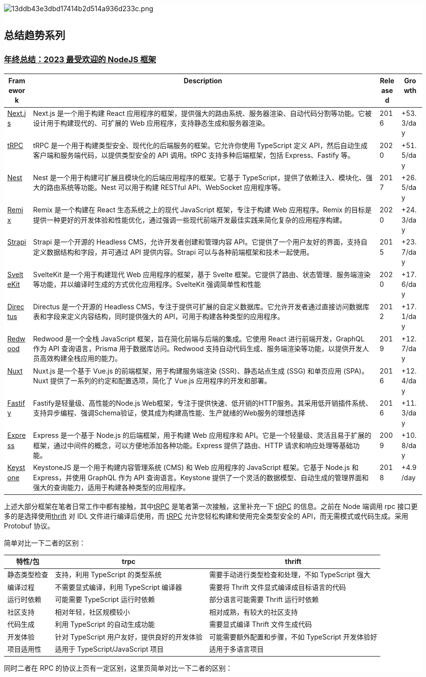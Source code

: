 ![13ddb43e3dbd17414b2d514a936d233c.png](https://p6-juejin.byteimg.com/tos-cn-i-k3u1fbpfcp/486bdb213f6a4890878f74a982b6c354~tplv-k3u1fbpfcp-jj-mark:0:0:0:0:q75.image#?w=1344&h=768&s=1006515&e=png&b=5b7593)

## 总结趋势系列
### [年终总结：2023 最受欢迎的 NodeJS 框架](https://stackdiary.com/node-js-frameworks/)

| Framework                                                         | Description                                                                                                                                                    | Released | Growth    |
| ----------------------------------------------------------------- | -------------------------------------------------------------------------------------------------------------------------------------------------------------- | -------- | --------- |
| [Next.js](https://stackdiary.com/node-js-frameworks/#Next.js)     | Next.js 是一个用于构建 React 应用程序的框架，提供强大的路由系统、服务器渲染、自动代码分割等功能。它被设计用于构建现代的、可扩展的 Web 应用程序，支持静态生成和服务器渲染。                                                                | 2016     | +53.3/day |
| [tRPC](https://stackdiary.com/node-js-frameworks/#tRPC)           | tRPC 是一个用于构建类型安全、现代化的后端服务的框架。它允许你使用 TypeScript 定义 API，然后自动生成客户端和服务端代码，以提供类型安全的 API 调用。tRPC 支持多种后端框架，包括 Express、Fastify 等。                                      | 2020     | +51.5/day |
| [Nest](https://stackdiary.com/node-js-frameworks/#Nest)           | Nest 是一个用于构建可扩展且模块化的后端应用程序的框架。它基于 TypeScript，提供了依赖注入、模块化、强大的路由系统等功能。Nest 可以用于构建 RESTful API、WebSocket 应用程序等。                                                   | 2017     | +26.5/day |
| [Remix](https://stackdiary.com/node-js-frameworks/#Remix)         | Remix 是一个构建在 React 生态系统之上的现代 JavaScript 框架，专注于构建 Web 应用程序。Remix 的目标是提供一种更好的开发体验和性能优化，通过强调一些现代前端开发最佳实践来简化复杂的应用程序构建。                                             | 2020     | +24.3/day |
| [Strapi](https://stackdiary.com/node-js-frameworks/#Strapi)       | Strapi 是一个开源的 Headless CMS，允许开发者创建和管理内容 API。它提供了一个用户友好的界面，支持自定义数据结构和字段，并可通过 API 提供内容。Strapi 可以与各种前端框架和技术一起使用。                                                  | 2015     | +23.7/day |
| [SvelteKit](https://stackdiary.com/node-js-frameworks/#SvelteKit) | SvelteKit 是一个用于构建现代 Web 应用程序的框架，基于 Svelte 框架。它提供了路由、状态管理、服务端渲染等功能，并以编译时生成的方式优化应用程序。SvelteKit 强调简单性和性能                                                          | 2020     | +17.6/day |
| [Directus](https://stackdiary.com/node-js-frameworks/#Directus)   | Directus 是一个开源的 Headless CMS，专注于提供可扩展的自定义数据库。它允许开发者通过直接访问数据库表和字段来定义内容结构，同时提供强大的 API，可用于构建各种类型的应用程序。                                                            | 2012     | +17.1/day |
| [Redwood](https://stackdiary.com/node-js-frameworks/#Redwood)     | Redwood 是一个全栈 JavaScript 框架，旨在简化前端与后端的集成。它使用 React 进行前端开发，GraphQL 作为 API 查询语言，Prisma 用于数据库访问。Redwood 支持自动代码生成、服务端渲染等功能，以提供开发人员高效构建全栈应用的能力。                     | 2019     | +12.7/day |
| [Nuxt](https://stackdiary.com/node-js-frameworks/#Nuxt)           | Nuxt.js 是一个基于 Vue.js 的前端框架，用于构建服务端渲染 (SSR)、静态站点生成 (SSG) 和单页应用 (SPA)。Nuxt 提供了一系列的约定和配置选项，简化了 Vue.js 应用程序的开发和部署。                                                 | 2016     | +12.4/day |
| [Fastify](https://stackdiary.com/node-js-frameworks/#Fastify)     | Fastify是轻量级、高性能的Node.js Web框架，专注于提供快速、低开销的HTTP服务。其采用低开销插件系统、支持异步编程、强调Schema验证，使其成为构建高性能、生产就绪的Web服务的理想选择                                                        | 2016     | +11.3/day |
| [Express](https://stackdiary.com/node-js-frameworks/#Express)     | Express 是一个基于 Node.js 的后端框架，用于构建 Web 应用程序和 API。它是一个轻量级、灵活且易于扩展的框架，通过中间件的概念，可以方便地添加各种功能。Express 提供了路由、HTTP 请求和响应处理等基础功能。                                        | 2009     | +10.8/day |
| [Keystone](https://stackdiary.com/node-js-frameworks/#Keystone)   | KeystoneJS 是一个用于构建内容管理系统 (CMS) 和 Web 应用程序的 JavaScript 框架。它基于 Node.js 和 Express，并使用 GraphQL 作为 API 查询语言。Keystone 提供了一个灵活的数据模型、自动生成的管理界面和强大的查询能力，适用于构建各种类型的应用程序。 | 2018     | +4.9/day  |

上述大部分框架在笔者日常工作中都有接触，其中[tRPC](https://trpc.io/) 是笔者第一次接触，这里补充一下 [tRPC](https://trpc.io/) 的信息。之前在 Node 端调用 rpc 接口更多的是选择使用[thrift](https://www.npmjs.com/package/thrift) 对 IDL 文件进行编译后使用，而 [tRPC](https://trpc.io/) 允许您轻松构建和使用完全类型安全的 API，而无需模式或代码生成。采用 Protobuf 协议。

简单对比一下二者的区别：

| 特性/包   | trpc                          | thrift                          |
| ------ | ----------------------------- | ------------------------------- |
| 静态类型检查 | 支持，利用 TypeScript 的类型系统        | 需要手动进行类型检查和处理，不如 TypeScript 强大  |
| 编译过程   | 不需要显式编译，利用 TypeScript 编译器     | 需要将 Thrift 文件显式编译成目标语言的代码       |
| 运行时依赖  | 可能需要 TypeScript 运行时依赖         | 部分语言可能需要 Thrift 运行时依赖           |
| 社区支持   | 相对年轻，社区规模较小                   | 相对成熟，有较大的社区支持                   |
| 代码生成   | 利用 TypeScript 的自动生成功能         | 需要显式编译 Thrift 文件生成代码            |
| 开发体验   | 针对 TypeScript 用户友好，提供良好的开发体验  | 可能需要额外配置和步骤，不如 TypeScript 开发体验好 |
| 项目适用性  | 适用于 TypeScript/JavaScript 项目  | 适用于多语言项目                        |

同时二者在 RPC 的协议上页有一定区别，这里页简单对比一下二者的区别：
